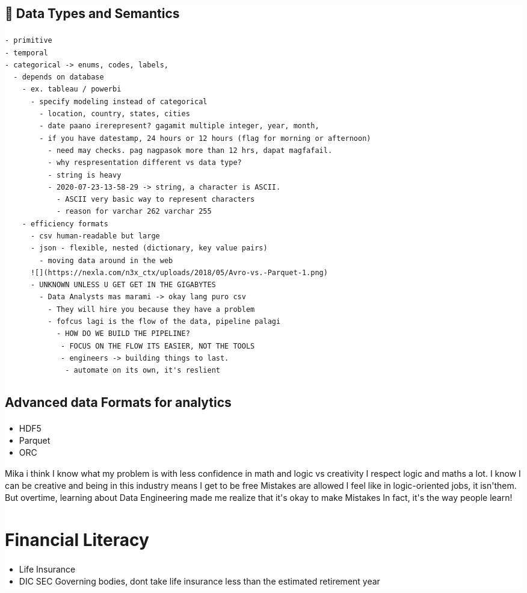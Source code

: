 
  ## 🔢 Data Types and Semantics
    - primitive
    - temporal
    - categorical -> enums, codes, labels, 
      - depends on database
        - ex. tableau / powerbi
          - specify modeling instead of categorical 
            - location, country, states, cities
            - date paano irerepresent? gagamit multiple integer, year, month, 
            - if you have datestamp, 24 hours or 12 hours (flag for morning or afternoon)
              - need may checks. pag nagpasok more than 12 hrs, dapat magfafail.
              - why respresentation different vs data type?
              - string is heavy
              - 2020-07-23-13-58-29 -> string, a character is ASCII. 
                - ASCII very basic way to represent characters
                - reason for varchar 262 varchar 255
        - efficiency formats 
          - csv human-readable but large
          - json - flexible, nested (dictionary, key value pairs)
            - moving data around in the web
          ![](https://nexla.com/n3x_ctx/uploads/2018/05/Avro-vs.-Parquet-1.png)
          - UNKNOWN UNLESS U GET GET IN THE GIGABYTES
            - Data Analysts mas marami -> okay lang puro csv
              - They will hire you because they have a problem
              - fofcus lagi is the flow of the data, pipeline palagi
                - HOW DO WE BUILD THE PIPELINE?
                 - FOCUS ON THE FLOW ITS EASIER, NOT THE TOOLS
                 - engineers -> building things to last.
                  - automate on its own, it's reslient


  ## Advanced data Formats for analytics
  - HDF5
  - Parquet
  - ORC


  Mika i think I know what my problem is with less confidence in math and logic vs creativity
  I respect logic and maths a lot. I know I can be creative and being in this industry means I get to be free 
  Mistakes are allowed
  I feel like in logic-oriented jobs, it isn'them.
  But overtime, learning about Data Engineering made me realize that it's okay to make Mistakes
  In fact, it's the way people learn!


  # Financial Literacy
  - Life Insurance
   - DIC SEC Governing bodies, dont take life insurance less than the estimated retirement year
  